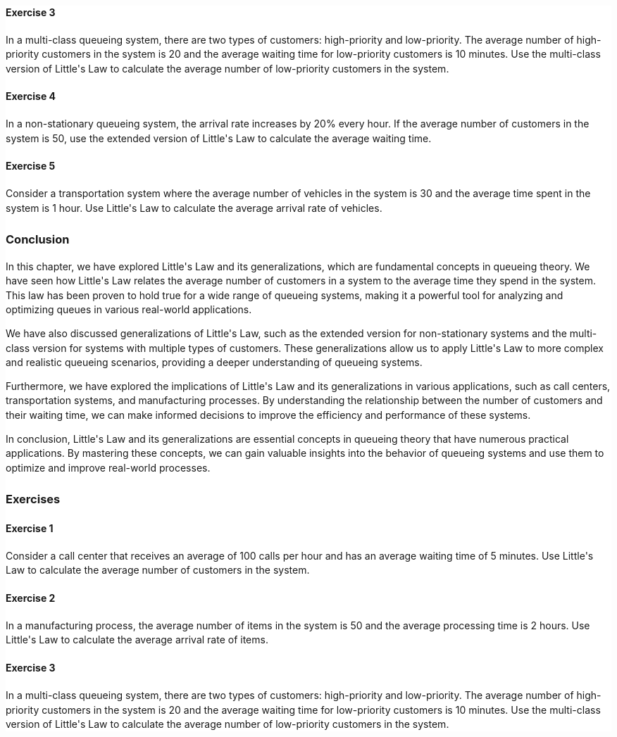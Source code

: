 #### Exercise 3
In a multi-class queueing system, there are two types of customers: high-priority and low-priority. The average number of high-priority customers in the system is 20 and the average waiting time for low-priority customers is 10 minutes. Use the multi-class version of Little's Law to calculate the average number of low-priority customers in the system.

#### Exercise 4
In a non-stationary queueing system, the arrival rate increases by 20% every hour. If the average number of customers in the system is 50, use the extended version of Little's Law to calculate the average waiting time.

#### Exercise 5
Consider a transportation system where the average number of vehicles in the system is 30 and the average time spent in the system is 1 hour. Use Little's Law to calculate the average arrival rate of vehicles.


### Conclusion
In this chapter, we have explored Little's Law and its generalizations, which are fundamental concepts in queueing theory. We have seen how Little's Law relates the average number of customers in a system to the average time they spend in the system. This law has been proven to hold true for a wide range of queueing systems, making it a powerful tool for analyzing and optimizing queues in various real-world applications.

We have also discussed generalizations of Little's Law, such as the extended version for non-stationary systems and the multi-class version for systems with multiple types of customers. These generalizations allow us to apply Little's Law to more complex and realistic queueing scenarios, providing a deeper understanding of queueing systems.

Furthermore, we have explored the implications of Little's Law and its generalizations in various applications, such as call centers, transportation systems, and manufacturing processes. By understanding the relationship between the number of customers and their waiting time, we can make informed decisions to improve the efficiency and performance of these systems.

In conclusion, Little's Law and its generalizations are essential concepts in queueing theory that have numerous practical applications. By mastering these concepts, we can gain valuable insights into the behavior of queueing systems and use them to optimize and improve real-world processes.

### Exercises
#### Exercise 1
Consider a call center that receives an average of 100 calls per hour and has an average waiting time of 5 minutes. Use Little's Law to calculate the average number of customers in the system.

#### Exercise 2
In a manufacturing process, the average number of items in the system is 50 and the average processing time is 2 hours. Use Little's Law to calculate the average arrival rate of items.

#### Exercise 3
In a multi-class queueing system, there are two types of customers: high-priority and low-priority. The average number of high-priority customers in the system is 20 and the average waiting time for low-priority customers is 10 minutes. Use the multi-class version of Little's Law to calculate the average number of low-priority customers in the system.

